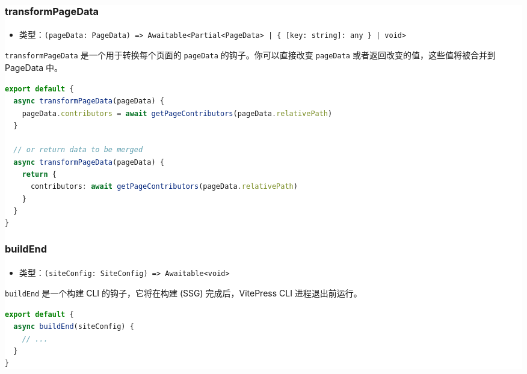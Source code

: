 ### transformPageData

- 类型：`(pageData: PageData) => Awaitable<Partial<PageData> | { [key: string]: any } | void>`

`transformPageData` 是一个用于转换每个页面的 `pageData` 的钩子。你可以直接改变 `pageData` 或者返回改变的值，这些值将被合并到 PageData 中。

```ts
export default {
  async transformPageData(pageData) {
    pageData.contributors = await getPageContributors(pageData.relativePath)
  }

  // or return data to be merged
  async transformPageData(pageData) {
    return {
      contributors: await getPageContributors(pageData.relativePath)
    }
  }
}
```

### buildEnd

- 类型：`(siteConfig: SiteConfig) => Awaitable<void>`

`buildEnd` 是一个构建 CLI 的钩子，它将在构建 (SSG) 完成后，VitePress CLI 进程退出前运行。

```ts
export default {
  async buildEnd(siteConfig) {
    // ...
  }
}
```
